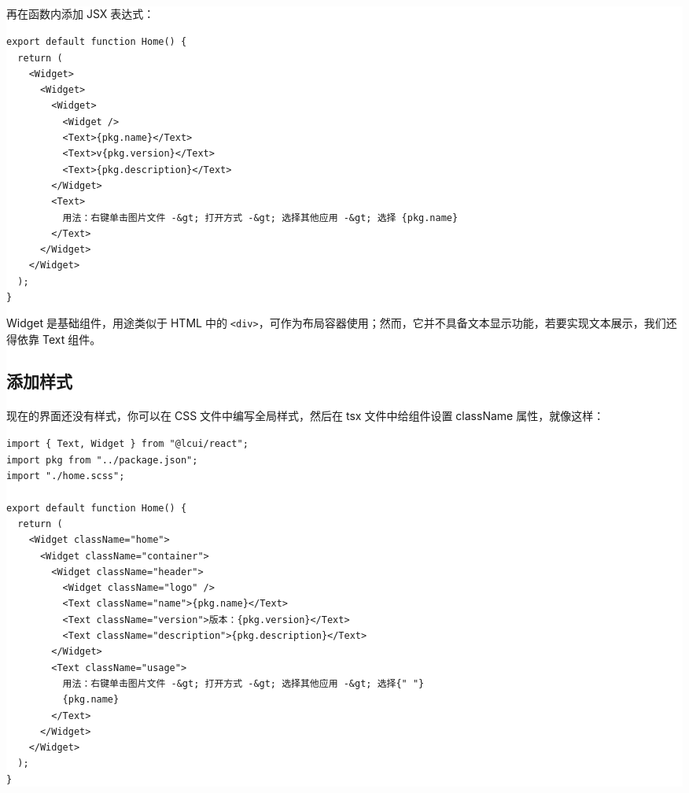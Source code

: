 再在函数内添加 JSX 表达式：

```tsx title="src/home.tsx"
export default function Home() {
  return (
    <Widget>
      <Widget>
        <Widget>
          <Widget />
          <Text>{pkg.name}</Text>
          <Text>v{pkg.version}</Text>
          <Text>{pkg.description}</Text>
        </Widget>
        <Text>
          用法：右键单击图片文件 -&gt; 打开方式 -&gt; 选择其他应用 -&gt; 选择 {pkg.name}
        </Text>
      </Widget>
    </Widget>
  );
}
```

Widget 是基础组件，用途类似于 HTML 中的 `<div>`，可作为布局容器使用；然而，它并不具备文本显示功能，若要实现文本展示，我们还得依靠 Text 组件。

## 添加样式

现在的界面还没有样式，你可以在 CSS 文件中编写全局样式，然后在 tsx 文件中给组件设置 className 属性，就像这样：

```tsx title="src/home.tsx"
import { Text, Widget } from "@lcui/react";
import pkg from "../package.json";
import "./home.scss";

export default function Home() {
  return (
    <Widget className="home">
      <Widget className="container">
        <Widget className="header">
          <Widget className="logo" />
          <Text className="name">{pkg.name}</Text>
          <Text className="version">版本：{pkg.version}</Text>
          <Text className="description">{pkg.description}</Text>
        </Widget>
        <Text className="usage">
          用法：右键单击图片文件 -&gt; 打开方式 -&gt; 选择其他应用 -&gt; 选择{" "}
          {pkg.name}
        </Text>
      </Widget>
    </Widget>
  );
}
```
